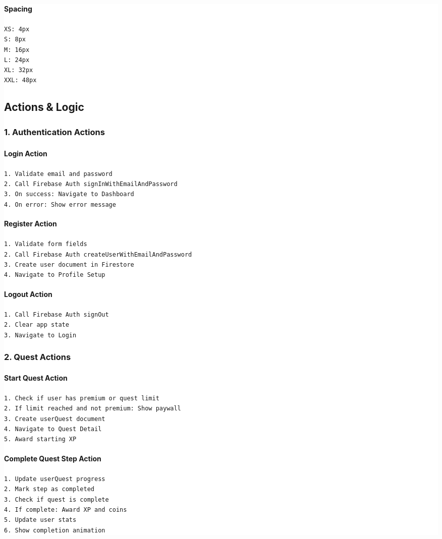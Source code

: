 #### Spacing
```
XS: 4px
S: 8px
M: 16px
L: 24px
XL: 32px
XXL: 48px
```

## Actions & Logic

### 1. Authentication Actions

#### Login Action
```
1. Validate email and password
2. Call Firebase Auth signInWithEmailAndPassword
3. On success: Navigate to Dashboard
4. On error: Show error message
```

#### Register Action
```
1. Validate form fields
2. Call Firebase Auth createUserWithEmailAndPassword
3. Create user document in Firestore
4. Navigate to Profile Setup
```

#### Logout Action
```
1. Call Firebase Auth signOut
2. Clear app state
3. Navigate to Login
```

### 2. Quest Actions

#### Start Quest Action
```
1. Check if user has premium or quest limit
2. If limit reached and not premium: Show paywall
3. Create userQuest document
4. Navigate to Quest Detail
5. Award starting XP
```

#### Complete Quest Step Action
```
1. Update userQuest progress
2. Mark step as completed
3. Check if quest is complete
4. If complete: Award XP and coins
5. Update user stats
6. Show completion animation
```
